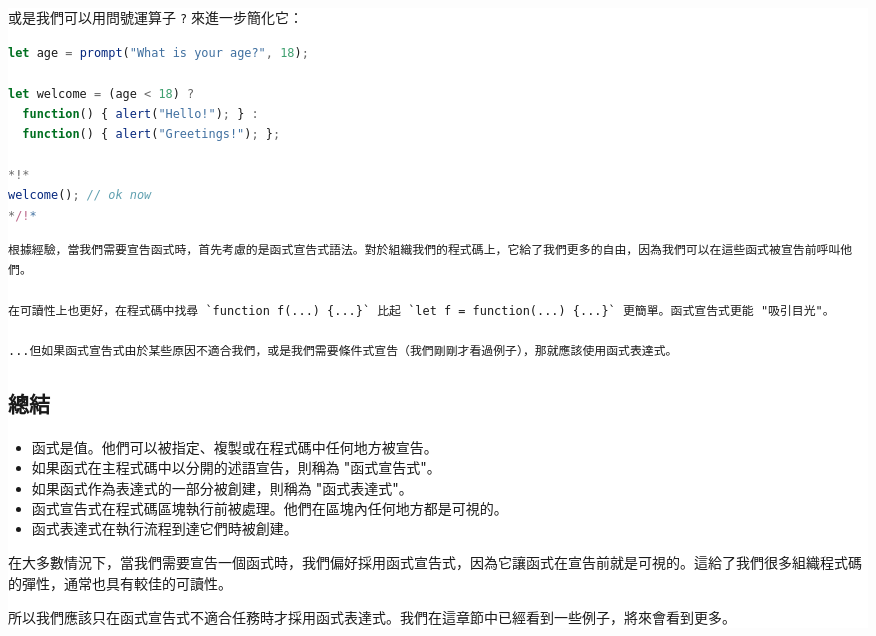 
或是我們可以用問號運算子 `?` 來進一步簡化它：

```js run
let age = prompt("What is your age?", 18);

let welcome = (age < 18) ?
  function() { alert("Hello!"); } :
  function() { alert("Greetings!"); };

*!*
welcome(); // ok now
*/!*
```

```smart header="何時選擇函式宣告式或函式表達式？"
根據經驗，當我們需要宣告函式時，首先考慮的是函式宣告式語法。對於組織我們的程式碼上，它給了我們更多的自由，因為我們可以在這些函式被宣告前呼叫他們。

在可讀性上也更好，在程式碼中找尋 `function f(...) {...}` 比起 `let f = function(...) {...}` 更簡單。函式宣告式更能 "吸引目光"。

...但如果函式宣告式由於某些原因不適合我們，或是我們需要條件式宣告（我們剛剛才看過例子），那就應該使用函式表達式。
```

## 總結

- 函式是值。他們可以被指定、複製或在程式碼中任何地方被宣告。
- 如果函式在主程式碼中以分開的述語宣告，則稱為 "函式宣告式"。
- 如果函式作為表達式的一部分被創建，則稱為 "函式表達式"。
- 函式宣告式在程式碼區塊執行前被處理。他們在區塊內任何地方都是可視的。
- 函式表達式在執行流程到達它們時被創建。

在大多數情況下，當我們需要宣告一個函式時，我們偏好採用函式宣告式，因為它讓函式在宣告前就是可視的。這給了我們很多組織程式碼的彈性，通常也具有較佳的可讀性。

所以我們應該只在函式宣告式不適合任務時才採用函式表達式。我們在這章節中已經看到一些例子，將來會看到更多。
